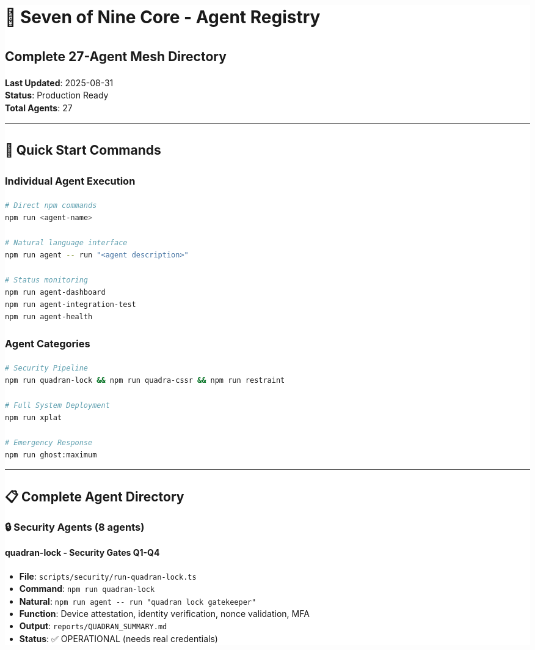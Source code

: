 # 🎯 Seven of Nine Core - Agent Registry
## Complete 27-Agent Mesh Directory

**Last Updated**: 2025-08-31  
**Status**: Production Ready  
**Total Agents**: 27  

---

## 🚀 **Quick Start Commands**

### **Individual Agent Execution**
```bash
# Direct npm commands
npm run <agent-name>

# Natural language interface
npm run agent -- run "<agent description>"

# Status monitoring
npm run agent-dashboard
npm run agent-integration-test
npm run agent-health
```

### **Agent Categories**
```bash
# Security Pipeline
npm run quadran-lock && npm run quadra-cssr && npm run restraint

# Full System Deployment
npm run xplat

# Emergency Response  
npm run ghost:maximum
```

---

## 📋 **Complete Agent Directory**

### 🔒 **Security Agents** (8 agents)

#### **quadran-lock** - Security Gates Q1-Q4
- **File**: `scripts/security/run-quadran-lock.ts`
- **Command**: `npm run quadran-lock`
- **Natural**: `npm run agent -- run "quadran lock gatekeeper"`
- **Function**: Device attestation, identity verification, nonce validation, MFA
- **Output**: `reports/QUADRAN_SUMMARY.md`
- **Status**: ✅ OPERATIONAL (needs real credentials)

